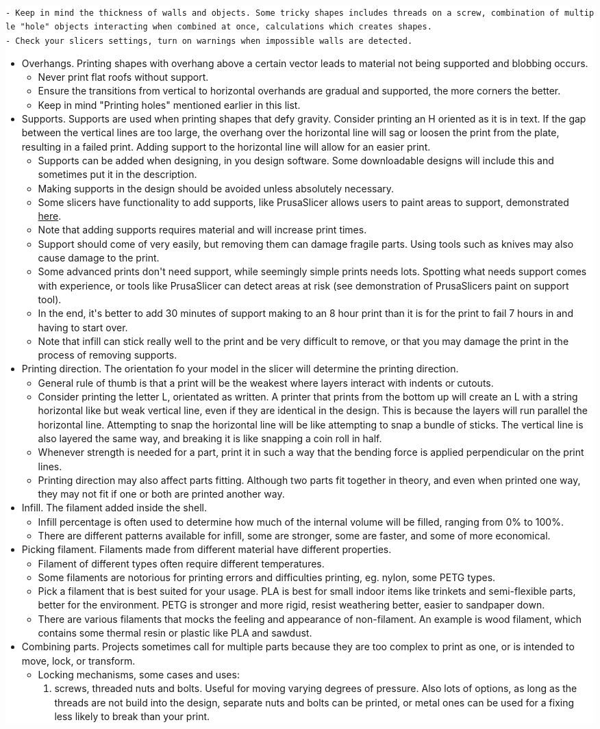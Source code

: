     - Keep in mind the thickness of walls and objects. Some tricky shapes includes threads on a screw, combination of multiple "hole" objects interacting when combined at once, calculations which creates shapes. 
    - Check your slicers settings, turn on warnings when impossible walls are detected.
  - Overhangs. Printing shapes with overhang above a certain vector leads to material not being supported and blobbing occurs.
    - Never print flat roofs without support.
    - Ensure the transitions from vertical to horizontal overhands are gradual and supported, the more corners the better.
    - Keep in mind "Printing holes" mentioned earlier in this list.
  - Supports. Supports are used when printing shapes that defy gravity. Consider printing an H oriented as it is in text. If the gap between the vertical lines are too large, the overhang over the horizontal line will sag or loosen the print from the plate, resulting in a failed print. Adding support to the horizontal line will allow for an easier print.
    - Supports can be added when designing, in you design software. Some downloadable designs will include this and sometimes put it in the description. 
    - Making supports in the design should be avoided unless absolutely necessary.
    - Some slicers have functionality to add supports, like PrusaSlicer allows users to paint areas to support, demonstrated [here](https://help.prusa3d.com/en/article/paint-on-supports_168584/).
    - Note that adding supports requires material and will increase print times.
    - Support should come of very easily, but removing them can damage fragile parts. Using tools such as knives may also cause damage to the print.
    - Some advanced prints don't need support, while seemingly simple prints needs lots. Spotting what needs support comes with experience, or tools like PrusaSlicer can detect areas at risk (see demonstration of PrusaSlicers paint on support tool).
    - In the end, it's better to add 30 minutes of support making to an 8 hour print than it is for the print to fail 7 hours in and having to start over.
    - Note that infill can stick really well to the print and be very difficult to remove, or that you may damage the print in the process of removing supports.
- Printing direction. The orientation fo your model in the slicer will determine the printing direction. 
  - General rule of thumb is that a print will be the weakest where layers interact with indents or cutouts.
  - Consider printing the letter L, orientated as written. A printer that prints from the bottom up will create an L with a string horizontal like but weak vertical line, even if they are identical in the design. This is because the layers will run parallel the horizontal line. Attempting to snap the horizontal line will be like attempting to snap a bundle of sticks. The vertical line is also layered the same way, and breaking it is like snapping a coin roll in half.
  - Whenever strength is needed for a part, print it in such a way that the bending force is applied perpendicular on the print lines.
  - Printing direction may also affect parts fitting. Although two parts fit together in theory, and even when printed one way, they may not fit if one or both are printed another way.
- Infill. The filament added inside the shell.
  - Infill percentage is often used to determine how much of the internal volume will be filled, ranging from 0% to 100%.
  - There are different patterns available for infill, some are stronger, some are faster, and some of more economical.
- Picking filament. Filaments made from different material have different properties.
  - Filament of different types often require different temperatures.
  - Some filaments are notorious for printing errors and difficulties printing, eg. nylon, some PETG types.
  - Pick a filament that is best suited for your usage. PLA is best for small indoor items like trinkets and semi-flexible parts, better for the environment. PETG is stronger and more rigid, resist weathering better, easier to sandpaper down.
  - There are various filaments that mocks the feeling and appearance of non-filament. An example is wood filament, which contains some thermal resin or plastic like PLA and sawdust.
- Combining parts. Projects sometimes call for multiple parts because they are too complex to print as one, or is intended to move, lock, or transform.
  - Locking mechanisms, some cases and uses:
    1. screws, threaded nuts and bolts. Useful for moving varying degrees of pressure. Also lots of options, as long as the threads are not build into the design, separate nuts and bolts can be printed, or metal ones can be used for a fixing less likely to break than your print.